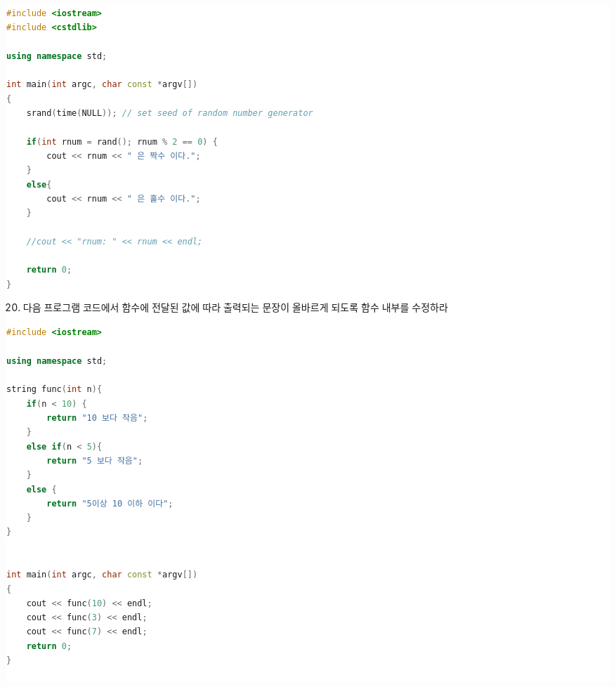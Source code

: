 ```c++
#include <iostream>
#include <cstdlib>

using namespace std;

int main(int argc, char const *argv[])
{
	srand(time(NULL)); // set seed of random number generator
	
	if(int rnum = rand(); rnum % 2 == 0) {
		cout << rnum << " 은 짝수 이다.";
	}
	else{
		cout << rnum << " 은 홀수 이다.";
	}

	//cout << "rnum: " << rnum << endl;

	return 0;
}
```

20. 다음 프로그램 코드에서 함수에 전달된 값에 따라 출력되는 문장이 올바르게 되도록 함수 내부를 수정하라
```c++
#include <iostream>

using namespace std;

string func(int n){
	if(n < 10) {
		return "10 보다 작음";
	}
	else if(n < 5){
		return "5 보다 작음";
	}
	else {
		return "5이상 10 이하 이다";
	}
}


int main(int argc, char const *argv[])
{
	cout << func(10) << endl;
	cout << func(3) << endl;
	cout << func(7) << endl;
	return 0;
}


